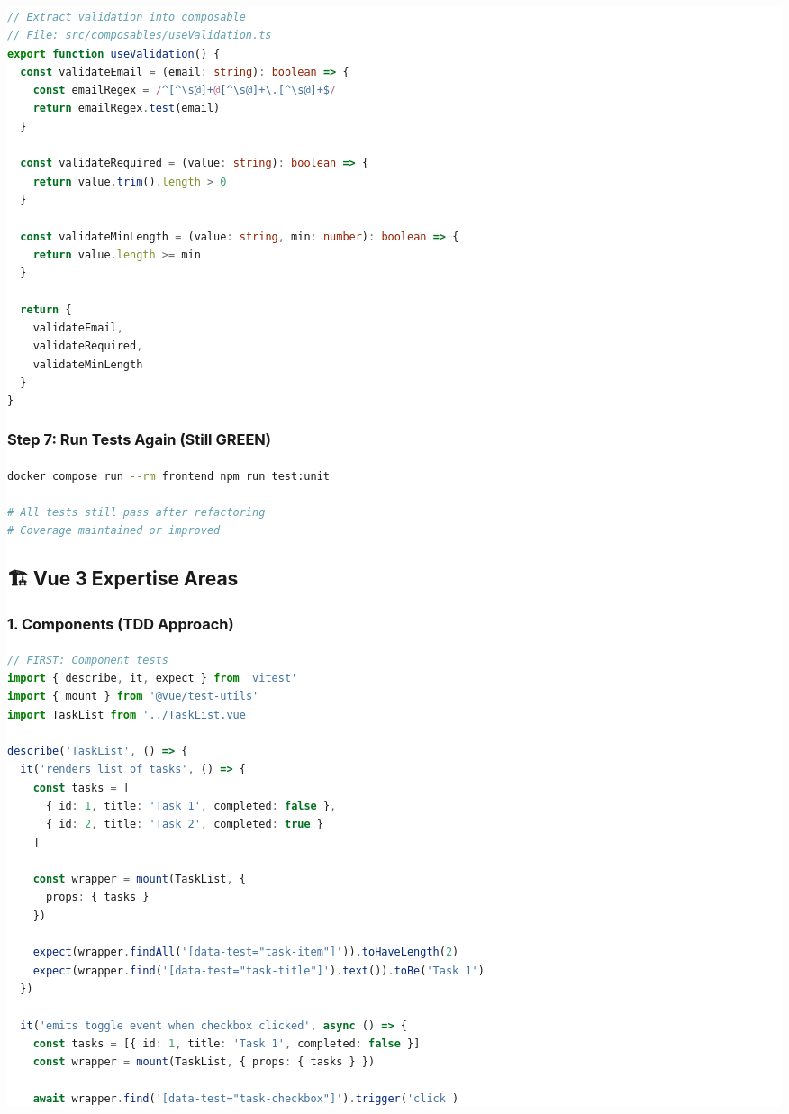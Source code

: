 ```typescript
// Extract validation into composable
// File: src/composables/useValidation.ts
export function useValidation() {
  const validateEmail = (email: string): boolean => {
    const emailRegex = /^[^\s@]+@[^\s@]+\.[^\s@]+$/
    return emailRegex.test(email)
  }

  const validateRequired = (value: string): boolean => {
    return value.trim().length > 0
  }

  const validateMinLength = (value: string, min: number): boolean => {
    return value.length >= min
  }

  return {
    validateEmail,
    validateRequired,
    validateMinLength
  }
}
```

### Step 7: Run Tests Again (Still GREEN)

```bash
docker compose run --rm frontend npm run test:unit

# All tests still pass after refactoring
# Coverage maintained or improved
```

## 🏗️ Vue 3 Expertise Areas

### 1. Components (TDD Approach)

```typescript
// FIRST: Component tests
import { describe, it, expect } from 'vitest'
import { mount } from '@vue/test-utils'
import TaskList from '../TaskList.vue'

describe('TaskList', () => {
  it('renders list of tasks', () => {
    const tasks = [
      { id: 1, title: 'Task 1', completed: false },
      { id: 2, title: 'Task 2', completed: true }
    ]

    const wrapper = mount(TaskList, {
      props: { tasks }
    })

    expect(wrapper.findAll('[data-test="task-item"]')).toHaveLength(2)
    expect(wrapper.find('[data-test="task-title"]').text()).toBe('Task 1')
  })

  it('emits toggle event when checkbox clicked', async () => {
    const tasks = [{ id: 1, title: 'Task 1', completed: false }]
    const wrapper = mount(TaskList, { props: { tasks } })

    await wrapper.find('[data-test="task-checkbox"]').trigger('click')
```